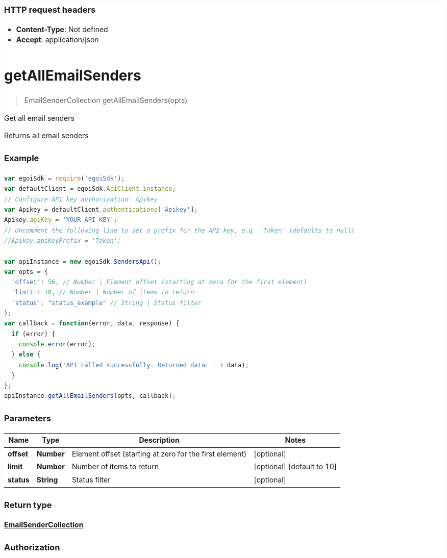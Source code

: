 ### HTTP request headers

 - **Content-Type**: Not defined
 - **Accept**: application/json

<a name="getAllEmailSenders"></a>
# **getAllEmailSenders**
> EmailSenderCollection getAllEmailSenders(opts)

Get all email senders

Returns all email senders

### Example
```javascript
var egoiSdk = require('egoiSdk');
var defaultClient = egoiSdk.ApiClient.instance;
// Configure API key authorization: Apikey
var Apikey = defaultClient.authentications['Apikey'];
Apikey.apiKey = 'YOUR API KEY';
// Uncomment the following line to set a prefix for the API key, e.g. "Token" (defaults to null)
//Apikey.apiKeyPrefix = 'Token';

var apiInstance = new egoiSdk.SendersApi();
var opts = {
  'offset': 56, // Number | Element offset (starting at zero for the first element)
  'limit': 10, // Number | Number of items to return
  'status': "status_example" // String | Status filter
};
var callback = function(error, data, response) {
  if (error) {
    console.error(error);
  } else {
    console.log('API called successfully. Returned data: ' + data);
  }
};
apiInstance.getAllEmailSenders(opts, callback);
```

### Parameters

Name | Type | Description  | Notes
------------- | ------------- | ------------- | -------------
 **offset** | **Number**| Element offset (starting at zero for the first element) | [optional] 
 **limit** | **Number**| Number of items to return | [optional] [default to 10]
 **status** | **String**| Status filter | [optional] 

### Return type

[**EmailSenderCollection**](EmailSenderCollection.md)

### Authorization
